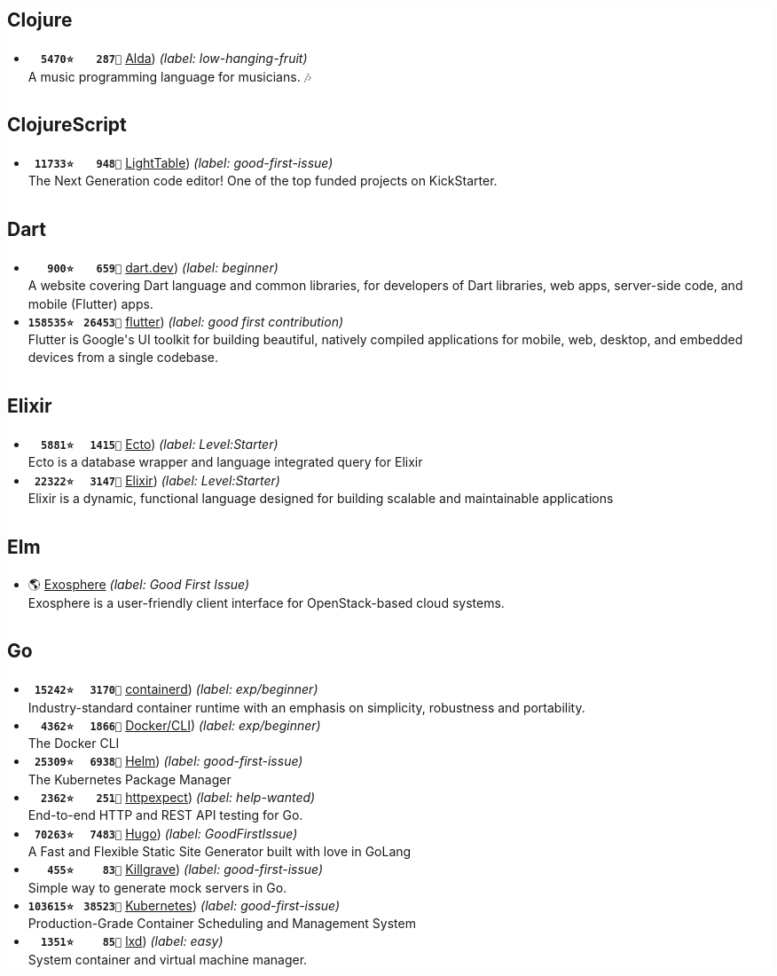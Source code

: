 ## Clojure

- <b><code>&nbsp;&nbsp;5470⭐</code></b> <b><code>&nbsp;&nbsp;&nbsp;287🍴</code></b> [Alda](https://github.com/alda-lang/alda)) _(label: low-hanging-fruit)_ <br> A music programming language for musicians. 🎶

## ClojureScript

- <b><code>&nbsp;11733⭐</code></b> <b><code>&nbsp;&nbsp;&nbsp;948🍴</code></b> [LightTable](https://github.com/LightTable/LightTable)) _(label: good-first-issue)_ <br> The Next Generation code editor! One of the top funded projects on KickStarter.

## Dart

- <b><code>&nbsp;&nbsp;&nbsp;900⭐</code></b> <b><code>&nbsp;&nbsp;&nbsp;659🍴</code></b> [dart.dev](https://github.com/dart-lang/site-www)) _(label: beginner)_ <br> A website covering Dart language and common libraries, for developers of Dart libraries, web apps, server-side code, and mobile (Flutter) apps.
- <b><code>158535⭐</code></b> <b><code>&nbsp;26453🍴</code></b> [flutter](https://github.com/flutter/flutter)) _(label: good first contribution)_ <br> Flutter is Google's UI toolkit for building beautiful, natively compiled applications for mobile, web, desktop, and embedded devices from a single codebase.

## Elixir

- <b><code>&nbsp;&nbsp;5881⭐</code></b> <b><code>&nbsp;&nbsp;1415🍴</code></b> [Ecto](https://github.com/elixir-ecto/ecto)) _(label: Level:Starter)_ <br> Ecto is a database wrapper and language integrated query for Elixir
- <b><code>&nbsp;22322⭐</code></b> <b><code>&nbsp;&nbsp;3147🍴</code></b> [Elixir](https://github.com/elixir-lang/elixir)) _(label: Level:Starter)_ <br> Elixir is a dynamic, functional language designed for building scalable and maintainable applications

## Elm

- 🌎 [Exosphere](gitlab.com/exosphere/exosphere/-/issues/?label_name[]=Good%20First%20Issue) _(label: Good First Issue)_ <br> Exosphere is a user-friendly client interface for OpenStack-based cloud systems.

## Go

- <b><code>&nbsp;15242⭐</code></b> <b><code>&nbsp;&nbsp;3170🍴</code></b> [containerd](https://github.com/containerd/containerd)) _(label: exp/beginner)_ <br> Industry-standard container runtime with an emphasis on simplicity, robustness and portability.
- <b><code>&nbsp;&nbsp;4362⭐</code></b> <b><code>&nbsp;&nbsp;1866🍴</code></b> [Docker/CLI](https://github.com/docker/cli)) _(label: exp/beginner)_ <br> The Docker CLI
- <b><code>&nbsp;25309⭐</code></b> <b><code>&nbsp;&nbsp;6938🍴</code></b> [Helm](https://github.com/kubernetes/helm)) _(label: good-first-issue)_ <br> The Kubernetes Package Manager
- <b><code>&nbsp;&nbsp;2362⭐</code></b> <b><code>&nbsp;&nbsp;&nbsp;251🍴</code></b> [httpexpect](https://github.com/gavv/httpexpect)) _(label: help-wanted)_ <br> End-to-end HTTP and REST API testing for Go.
- <b><code>&nbsp;70263⭐</code></b> <b><code>&nbsp;&nbsp;7483🍴</code></b> [Hugo](https://github.com/gohugoio/hugo)) _(label: GoodFirstIssue)_ <br> A Fast and Flexible Static Site Generator built with love in GoLang
- <b><code>&nbsp;&nbsp;&nbsp;455⭐</code></b> <b><code>&nbsp;&nbsp;&nbsp;&nbsp;83🍴</code></b> [Killgrave](https://github.com/friendsofgo/killgrave)) _(label: good-first-issue)_ <br> Simple way to generate mock servers in Go.
- <b><code>103615⭐</code></b> <b><code>&nbsp;38523🍴</code></b> [Kubernetes](https://github.com/kubernetes/kubernetes)) _(label: good-first-issue)_ <br> Production-Grade Container Scheduling and Management System
- <b><code>&nbsp;&nbsp;1351⭐</code></b> <b><code>&nbsp;&nbsp;&nbsp;&nbsp;85🍴</code></b> [lxd](https://github.com/lxc/lxd)) _(label: easy)_ <br> System container and virtual machine manager.